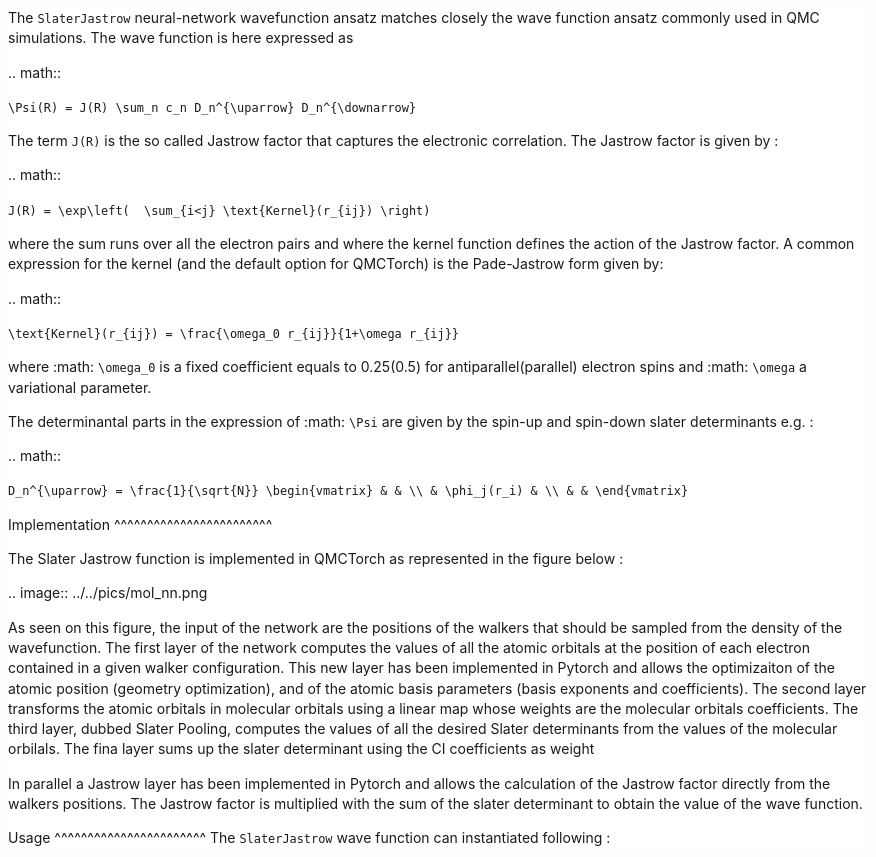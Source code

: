The ``SlaterJastrow`` neural-network wavefunction ansatz matches closely the wave function ansatz commonly used in QMC simulations. The wave function
is here expressed as

.. math::

    \Psi(R) = J(R) \sum_n c_n D_n^{\uparrow} D_n^{\downarrow}

The term `J(R)` is the so called Jastrow factor that captures the electronic correlation. The Jastrow factor is given by :

.. math::

    J(R) = \exp\left(  \sum_{i<j} \text{Kernel}(r_{ij}) \right)

where the sum runs over all the electron pairs and where the kernel function defines the action of the Jastrow factor. A common expression for the
kernel (and the default option for QMCTorch) is the Pade-Jastrow form given by:

.. math::

    \text{Kernel}(r_{ij}) = \frac{\omega_0 r_{ij}}{1+\omega r_{ij}}

where :math: `\omega_0` is a fixed coefficient equals to 0.25(0.5) for antiparallel(parallel) electron spins and :math: `\omega` a variational parameter.

The determinantal parts in the expression of :math: `\Psi` are given by the spin-up and spin-down slater determinants e.g. :

.. math::

    D_n^{\uparrow} = \frac{1}{\sqrt{N}} \begin{vmatrix} & & \\ & \phi_j(r_i) & \\ & & \end{vmatrix}


Implementation
^^^^^^^^^^^^^^^^^^^^^^^^

The Slater Jastrow function is implemented in QMCTorch as represented in the figure below :

.. image:: ../../pics/mol_nn.png

As seen on this figure, the input of the network are the positions of the walkers that should be sampled from the density of the wavefunction.
The first layer of the network computes the values of all the atomic orbitals at the position of each electron contained in a given walker configuration.
This new layer has been implemented in Pytorch and allows the optimizaiton of the atomic position (geometry optimization), and of the atomic basis parameters (basis exponents and coefficients).
The second layer transforms the atomic orbitals in molecular orbitals using a linear map whose weights are the molecular orbitals coefficients. The third layer, dubbed Slater Pooling,
computes the values of all the desired Slater determinants from the values of the molecular orbilals. The fina layer sums up the slater determinant using the CI coefficients as weight

In parallel a Jastrow layer has been implemented in Pytorch and allows the calculation of the Jastrow factor directly from the walkers positions.
The Jastrow factor is multiplied with the sum of the slater determinant to obtain the value of the wave function.

Usage
^^^^^^^^^^^^^^^^^^^^^^^
The ``SlaterJastrow`` wave function can instantiated following :
